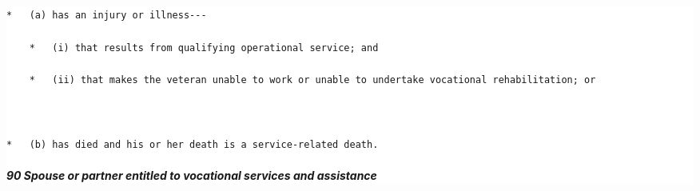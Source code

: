     *   (a) has an injury or illness---
            
        *   (i) that results from qualifying operational service; and
        
        *   (ii) that makes the veteran unable to work or unable to undertake vocational rehabilitation; or
        
        
    
    *   (b) has died and his or her death is a service-related death.
    
    

##### 90 Spouse or partner entitled to vocational services and assistance
    
